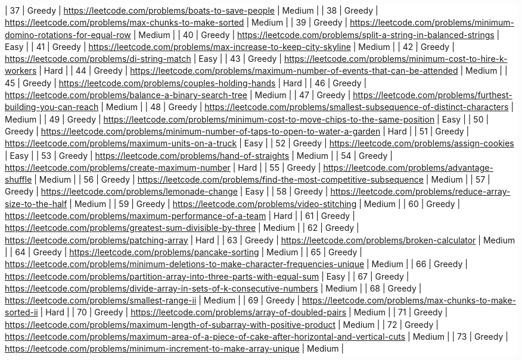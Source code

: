 | 37  | Greedy | https://leetcode.com/problems/boats-to-save-people                                                 | Medium     |
| 38  | Greedy | https://leetcode.com/problems/max-chunks-to-make-sorted                                            | Medium     |
| 39  | Greedy | https://leetcode.com/problems/minimum-domino-rotations-for-equal-row                               | Medium     |
| 40  | Greedy | https://leetcode.com/problems/split-a-string-in-balanced-strings                                   | Easy       |
| 41  | Greedy | https://leetcode.com/problems/max-increase-to-keep-city-skyline                                    | Medium     |
| 42  | Greedy | https://leetcode.com/problems/di-string-match                                                      | Easy       |
| 43  | Greedy | https://leetcode.com/problems/minimum-cost-to-hire-k-workers                                       | Hard       |
| 44  | Greedy | https://leetcode.com/problems/maximum-number-of-events-that-can-be-attended                        | Medium     |
| 45  | Greedy | https://leetcode.com/problems/couples-holding-hands                                                | Hard       |
| 46  | Greedy | https://leetcode.com/problems/balance-a-binary-search-tree                                         | Medium     |
| 47  | Greedy | https://leetcode.com/problems/furthest-building-you-can-reach                                      | Medium     |
| 48  | Greedy | https://leetcode.com/problems/smallest-subsequence-of-distinct-characters                          | Medium     |
| 49  | Greedy | https://leetcode.com/problems/minimum-cost-to-move-chips-to-the-same-position                      | Easy       |
| 50  | Greedy | https://leetcode.com/problems/minimum-number-of-taps-to-open-to-water-a-garden                     | Hard       |
| 51  | Greedy | https://leetcode.com/problems/maximum-units-on-a-truck                                             | Easy       |
| 52  | Greedy | https://leetcode.com/problems/assign-cookies                                                       | Easy       |
| 53  | Greedy | https://leetcode.com/problems/hand-of-straights                                                    | Medium     |
| 54  | Greedy | https://leetcode.com/problems/create-maximum-number                                                | Hard       |
| 55  | Greedy | https://leetcode.com/problems/advantage-shuffle                                                    | Medium     |
| 56  | Greedy | https://leetcode.com/problems/find-the-most-competitive-subsequence                                | Medium     |
| 57  | Greedy | https://leetcode.com/problems/lemonade-change                                                      | Easy       |
| 58  | Greedy | https://leetcode.com/problems/reduce-array-size-to-the-half                                        | Medium     |
| 59  | Greedy | https://leetcode.com/problems/video-stitching                                                      | Medium     |
| 60  | Greedy | https://leetcode.com/problems/maximum-performance-of-a-team                                        | Hard       |
| 61  | Greedy | https://leetcode.com/problems/greatest-sum-divisible-by-three                                      | Medium     |
| 62  | Greedy | https://leetcode.com/problems/patching-array                                                       | Hard       |
| 63  | Greedy | https://leetcode.com/problems/broken-calculator                                                    | Medium     |
| 64  | Greedy | https://leetcode.com/problems/pancake-sorting                                                      | Medium     |
| 65  | Greedy | https://leetcode.com/problems/minimum-deletions-to-make-character-frequencies-unique               | Medium     |
| 66  | Greedy | https://leetcode.com/problems/partition-array-into-three-parts-with-equal-sum                      | Easy       |
| 67  | Greedy | https://leetcode.com/problems/divide-array-in-sets-of-k-consecutive-numbers                        | Medium     |
| 68  | Greedy | https://leetcode.com/problems/smallest-range-ii                                                    | Medium     |
| 69  | Greedy | https://leetcode.com/problems/max-chunks-to-make-sorted-ii                                         | Hard       |
| 70  | Greedy | https://leetcode.com/problems/array-of-doubled-pairs                                               | Medium     |
| 71  | Greedy | https://leetcode.com/problems/maximum-length-of-subarray-with-positive-product                     | Medium     |
| 72  | Greedy | https://leetcode.com/problems/maximum-area-of-a-piece-of-cake-after-horizontal-and-vertical-cuts   | Medium     |
| 73  | Greedy | https://leetcode.com/problems/minimum-increment-to-make-array-unique                               | Medium     |